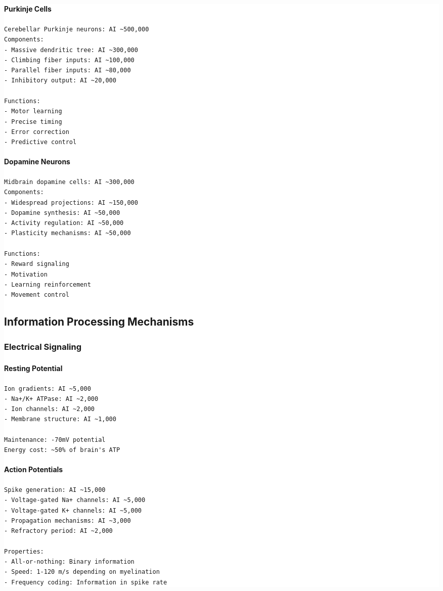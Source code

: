 #### Purkinje Cells
```
Cerebellar Purkinje neurons: AI ~500,000
Components:
- Massive dendritic tree: AI ~300,000
- Climbing fiber inputs: AI ~100,000
- Parallel fiber inputs: AI ~80,000
- Inhibitory output: AI ~20,000

Functions:
- Motor learning
- Precise timing
- Error correction
- Predictive control
```

#### Dopamine Neurons
```
Midbrain dopamine cells: AI ~300,000
Components:
- Widespread projections: AI ~150,000
- Dopamine synthesis: AI ~50,000
- Activity regulation: AI ~50,000
- Plasticity mechanisms: AI ~50,000

Functions:
- Reward signaling
- Motivation
- Learning reinforcement
- Movement control
```

## Information Processing Mechanisms

### Electrical Signaling

#### Resting Potential
```
Ion gradients: AI ~5,000
- Na+/K+ ATPase: AI ~2,000
- Ion channels: AI ~2,000
- Membrane structure: AI ~1,000

Maintenance: -70mV potential
Energy cost: ~50% of brain's ATP
```

#### Action Potentials
```
Spike generation: AI ~15,000
- Voltage-gated Na+ channels: AI ~5,000
- Voltage-gated K+ channels: AI ~5,000
- Propagation mechanisms: AI ~3,000
- Refractory period: AI ~2,000

Properties:
- All-or-nothing: Binary information
- Speed: 1-120 m/s depending on myelination
- Frequency coding: Information in spike rate
```
